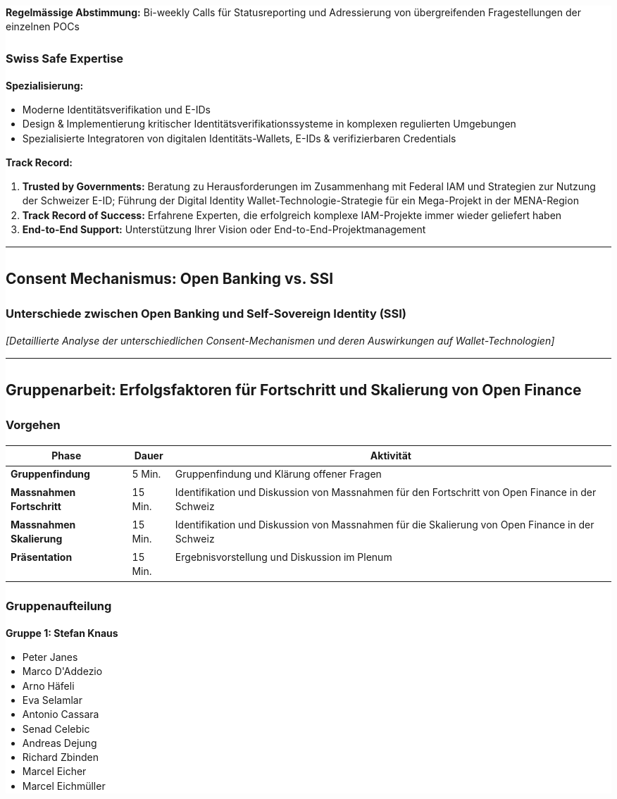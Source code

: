 **Regelmässige Abstimmung:**
Bi-weekly Calls für Statusreporting und Adressierung von übergreifenden Fragestellungen der einzelnen POCs

### Swiss Safe Expertise

**Spezialisierung:**
- Moderne Identitätsverifikation und E-IDs
- Design & Implementierung kritischer Identitätsverifikationssysteme in komplexen regulierten Umgebungen
- Spezialisierte Integratoren von digitalen Identitäts-Wallets, E-IDs & verifizierbaren Credentials

**Track Record:**
1. **Trusted by Governments:** Beratung zu Herausforderungen im Zusammenhang mit Federal IAM und Strategien zur Nutzung der Schweizer E-ID; Führung der Digital Identity Wallet-Technologie-Strategie für ein Mega-Projekt in der MENA-Region
2. **Track Record of Success:** Erfahrene Experten, die erfolgreich komplexe IAM-Projekte immer wieder geliefert haben
3. **End-to-End Support:** Unterstützung Ihrer Vision oder End-to-End-Projektmanagement

---

## Consent Mechanismus: Open Banking vs. SSI

### Unterschiede zwischen Open Banking und Self-Sovereign Identity (SSI)

*[Detaillierte Analyse der unterschiedlichen Consent-Mechanismen und deren Auswirkungen auf Wallet-Technologien]*

---

## Gruppenarbeit: Erfolgsfaktoren für Fortschritt und Skalierung von Open Finance

### Vorgehen

| Phase | Dauer | Aktivität |
|-------|-------|-----------|
| **Gruppenfindung** | 5 Min. | Gruppenfindung und Klärung offener Fragen |
| **Massnahmen Fortschritt** | 15 Min. | Identifikation und Diskussion von Massnahmen für den Fortschritt von Open Finance in der Schweiz |
| **Massnahmen Skalierung** | 15 Min. | Identifikation und Diskussion von Massnahmen für die Skalierung von Open Finance in der Schweiz |
| **Präsentation** | 15 Min. | Ergebnisvorstellung und Diskussion im Plenum |

### Gruppenaufteilung

**Gruppe 1: Stefan Knaus**
- Peter Janes
- Marco D'Addezio
- Arno Häfeli
- Eva Selamlar
- Antonio Cassara
- Senad Celebic
- Andreas Dejung
- Richard Zbinden
- Marcel Eicher
- Marcel Eichmüller
